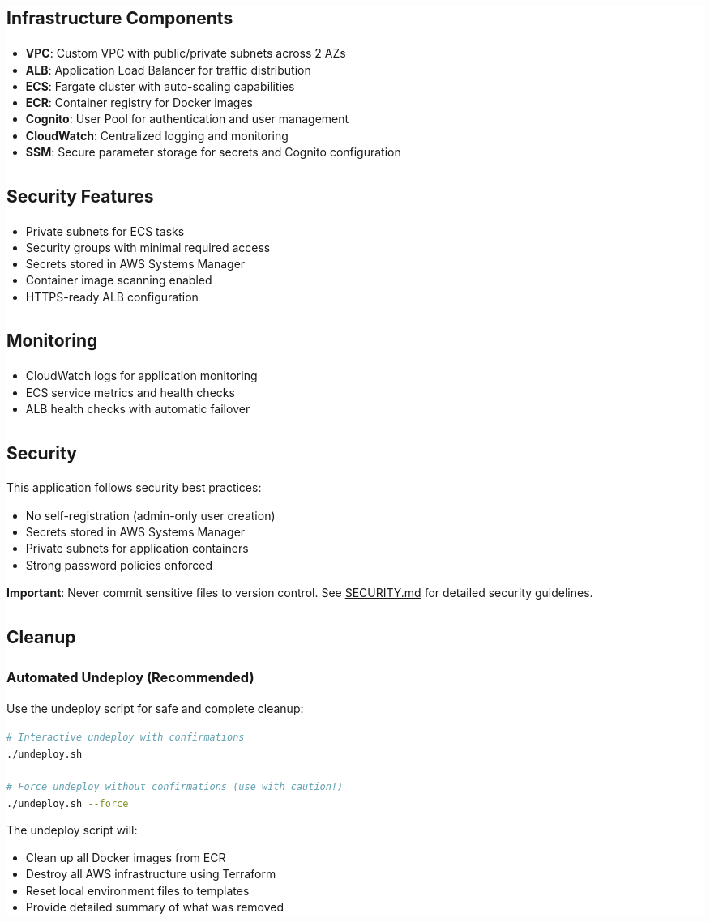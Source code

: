 ## Infrastructure Components

- **VPC**: Custom VPC with public/private subnets across 2 AZs
- **ALB**: Application Load Balancer for traffic distribution
- **ECS**: Fargate cluster with auto-scaling capabilities
- **ECR**: Container registry for Docker images
- **Cognito**: User Pool for authentication and user management
- **CloudWatch**: Centralized logging and monitoring
- **SSM**: Secure parameter storage for secrets and Cognito configuration

## Security Features

- Private subnets for ECS tasks
- Security groups with minimal required access
- Secrets stored in AWS Systems Manager
- Container image scanning enabled
- HTTPS-ready ALB configuration

## Monitoring

- CloudWatch logs for application monitoring
- ECS service metrics and health checks
- ALB health checks with automatic failover

## Security

This application follows security best practices:

- No self-registration (admin-only user creation)
- Secrets stored in AWS Systems Manager
- Private subnets for application containers
- Strong password policies enforced

**Important**: Never commit sensitive files to version control. See [SECURITY.md](SECURITY.md) for detailed security guidelines.

## Cleanup

### Automated Undeploy (Recommended)

Use the undeploy script for safe and complete cleanup:

```bash
# Interactive undeploy with confirmations
./undeploy.sh

# Force undeploy without confirmations (use with caution!)
./undeploy.sh --force
```

The undeploy script will:
- Clean up all Docker images from ECR
- Destroy all AWS infrastructure using Terraform
- Reset local environment files to templates
- Provide detailed summary of what was removed
